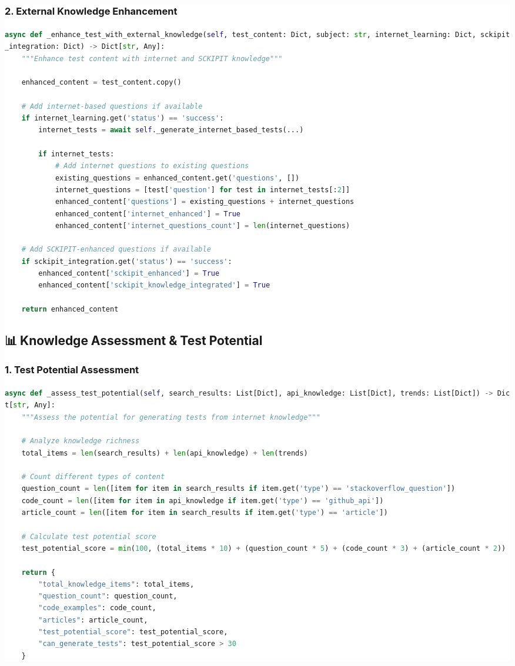 ### 2. **External Knowledge Enhancement**

```python
async def _enhance_test_with_external_knowledge(self, test_content: Dict, subject: str, internet_learning: Dict, sckipit_integration: Dict) -> Dict[str, Any]:
    """Enhance test content with internet and SCKIPIT knowledge"""
    
    enhanced_content = test_content.copy()
    
    # Add internet-based questions if available
    if internet_learning.get('status') == 'success':
        internet_tests = await self._generate_internet_based_tests(...)
        
        if internet_tests:
            # Add internet questions to existing questions
            existing_questions = enhanced_content.get('questions', [])
            internet_questions = [test['question'] for test in internet_tests[:2]]
            enhanced_content['questions'] = existing_questions + internet_questions
            enhanced_content['internet_enhanced'] = True
            enhanced_content['internet_questions_count'] = len(internet_questions)
    
    # Add SCKIPIT-enhanced questions if available
    if sckipit_integration.get('status') == 'success':
        enhanced_content['sckipit_enhanced'] = True
        enhanced_content['sckipit_knowledge_integrated'] = True
    
    return enhanced_content
```

## 📊 **Knowledge Assessment & Test Potential**

### 1. **Test Potential Assessment**

```python
async def _assess_test_potential(self, search_results: List[Dict], api_knowledge: List[Dict], trends: List[Dict]) -> Dict[str, Any]:
    """Assess the potential for generating tests from internet knowledge"""
    
    # Analyze knowledge richness
    total_items = len(search_results) + len(api_knowledge) + len(trends)
    
    # Count different types of content
    question_count = len([item for item in search_results if item.get('type') == 'stackoverflow_question'])
    code_count = len([item for item in api_knowledge if item.get('type') == 'github_api'])
    article_count = len([item for item in search_results if item.get('type') == 'article'])
    
    # Calculate test potential score
    test_potential_score = min(100, (total_items * 10) + (question_count * 5) + (code_count * 3) + (article_count * 2))
    
    return {
        "total_knowledge_items": total_items,
        "question_count": question_count,
        "code_examples": code_count,
        "articles": article_count,
        "test_potential_score": test_potential_score,
        "can_generate_tests": test_potential_score > 30
    }
```
